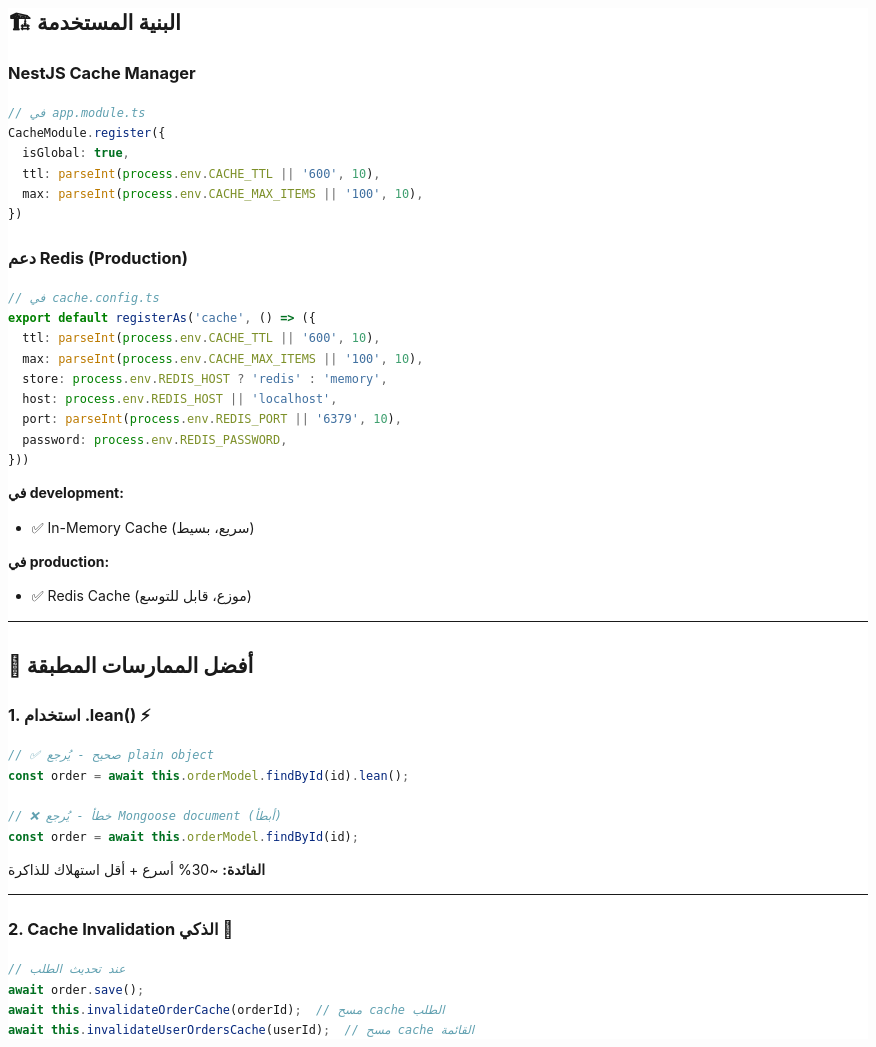 
## 🏗️ البنية المستخدمة

### NestJS Cache Manager

```typescript
// في app.module.ts
CacheModule.register({
  isGlobal: true,
  ttl: parseInt(process.env.CACHE_TTL || '600', 10),
  max: parseInt(process.env.CACHE_MAX_ITEMS || '100', 10),
})
```

### دعم Redis (Production)

```typescript
// في cache.config.ts
export default registerAs('cache', () => ({
  ttl: parseInt(process.env.CACHE_TTL || '600', 10),
  max: parseInt(process.env.CACHE_MAX_ITEMS || '100', 10),
  store: process.env.REDIS_HOST ? 'redis' : 'memory',
  host: process.env.REDIS_HOST || 'localhost',
  port: parseInt(process.env.REDIS_PORT || '6379', 10),
  password: process.env.REDIS_PASSWORD,
}))
```

**في development:**
- ✅ In-Memory Cache (سريع، بسيط)

**في production:**
- ✅ Redis Cache (موزع، قابل للتوسع)

---

## 📝 أفضل الممارسات المطبقة

### 1. **استخدام .lean()** ⚡
```typescript
// ✅ صحيح - يُرجع plain object
const order = await this.orderModel.findById(id).lean();

// ❌ خطأ - يُرجع Mongoose document (أبطأ)
const order = await this.orderModel.findById(id);
```

**الفائدة:** ~30% أسرع + أقل استهلاك للذاكرة

---

### 2. **Cache Invalidation الذكي** 🧹
```typescript
// عند تحديث الطلب
await order.save();
await this.invalidateOrderCache(orderId);  // مسح cache الطلب
await this.invalidateUserOrdersCache(userId);  // مسح cache القائمة
```
